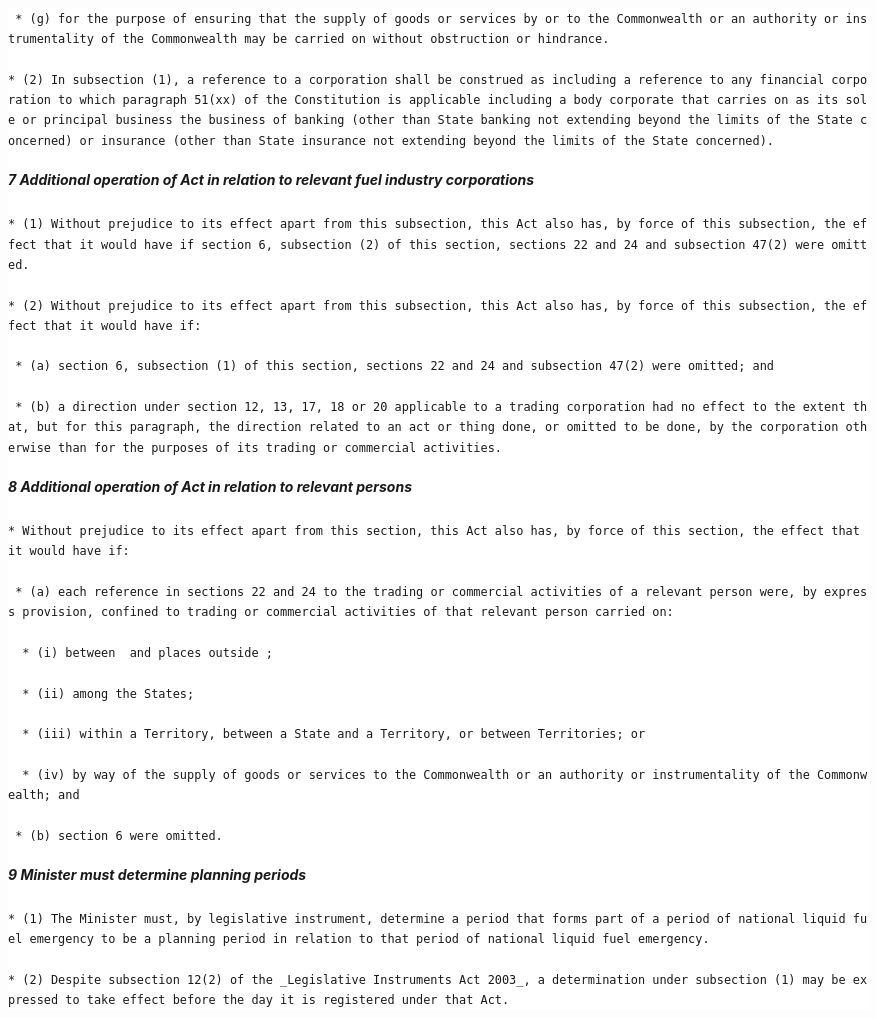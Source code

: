      * (g) for the purpose of ensuring that the supply of goods or services by or to the Commonwealth or an authority or instrumentality of the Commonwealth may be carried on without obstruction or hindrance.

    * (2) In subsection (1), a reference to a corporation shall be construed as including a reference to any financial corporation to which paragraph 51(xx) of the Constitution is applicable including a body corporate that carries on as its sole or principal business the business of banking (other than State banking not extending beyond the limits of the State concerned) or insurance (other than State insurance not extending beyond the limits of the State concerned).

##### 7  Additional operation of Act in relation to relevant fuel industry corporations

    * (1) Without prejudice to its effect apart from this subsection, this Act also has, by force of this subsection, the effect that it would have if section 6, subsection (2) of this section, sections 22 and 24 and subsection 47(2) were omitted.

    * (2) Without prejudice to its effect apart from this subsection, this Act also has, by force of this subsection, the effect that it would have if:

     * (a) section 6, subsection (1) of this section, sections 22 and 24 and subsection 47(2) were omitted; and

     * (b) a direction under section 12, 13, 17, 18 or 20 applicable to a trading corporation had no effect to the extent that, but for this paragraph, the direction related to an act or thing done, or omitted to be done, by the corporation otherwise than for the purposes of its trading or commercial activities.

##### 8  Additional operation of Act in relation to relevant persons

    * Without prejudice to its effect apart from this section, this Act also has, by force of this section, the effect that it would have if:

     * (a) each reference in sections 22 and 24 to the trading or commercial activities of a relevant person were, by express provision, confined to trading or commercial activities of that relevant person carried on:

      * (i) between  and places outside ;

      * (ii) among the States;

      * (iii) within a Territory, between a State and a Territory, or between Territories; or

      * (iv) by way of the supply of goods or services to the Commonwealth or an authority or instrumentality of the Commonwealth; and

     * (b) section 6 were omitted.

##### 9  Minister must determine planning periods

    * (1) The Minister must, by legislative instrument, determine a period that forms part of a period of national liquid fuel emergency to be a planning period in relation to that period of national liquid fuel emergency.

    * (2) Despite subsection 12(2) of the _Legislative Instruments Act 2003_, a determination under subsection (1) may be expressed to take effect before the day it is registered under that Act.
